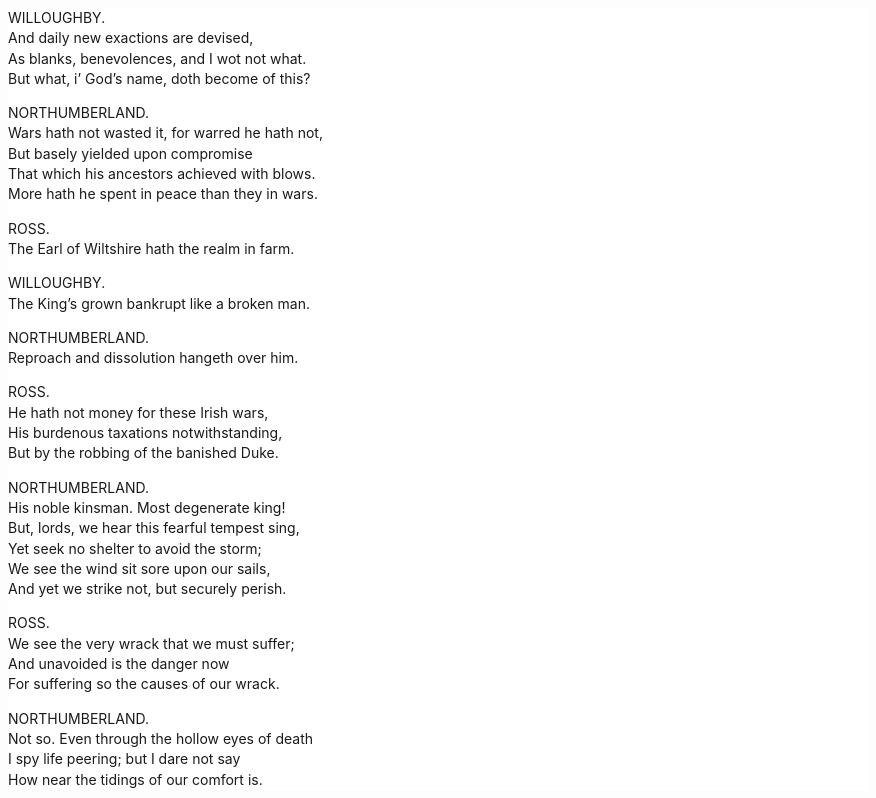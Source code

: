 <p class="drama">
WILLOUGHBY.<br/>
And daily new exactions are devised,<br/>
As blanks, benevolences, and I wot not what.<br/>
But what, i’ God’s name, doth become of this?
</p>

<p class="drama">
NORTHUMBERLAND.<br/>
Wars hath not wasted it, for warred he hath not,<br/>
But basely yielded upon compromise<br/>
That which his ancestors achieved with blows.<br/>
More hath he spent in peace than they in wars.
</p>

<p class="drama">
ROSS.<br/>
The Earl of Wiltshire hath the realm in farm.
</p>

<p class="drama">
WILLOUGHBY.<br/>
The King’s grown bankrupt like a broken man.
</p>

<p class="drama">
NORTHUMBERLAND.<br/>
Reproach and dissolution hangeth over him.
</p>

<p class="drama">
ROSS.<br/>
He hath not money for these Irish wars,<br/>
His burdenous taxations notwithstanding,<br/>
But by the robbing of the banished Duke.
</p>

<p class="drama">
NORTHUMBERLAND.<br/>
His noble kinsman. Most degenerate king!<br/>
But, lords, we hear this fearful tempest sing,<br/>
Yet seek no shelter to avoid the storm;<br/>
We see the wind sit sore upon our sails,<br/>
And yet we strike not, but securely perish.
</p>

<p class="drama">
ROSS.<br/>
We see the very wrack that we must suffer;<br/>
And unavoided is the danger now<br/>
For suffering so the causes of our wrack.
</p>

<p class="drama">
NORTHUMBERLAND.<br/>
Not so. Even through the hollow eyes of death<br/>
I spy life peering; but I dare not say<br/>
How near the tidings of our comfort is.
</p>
